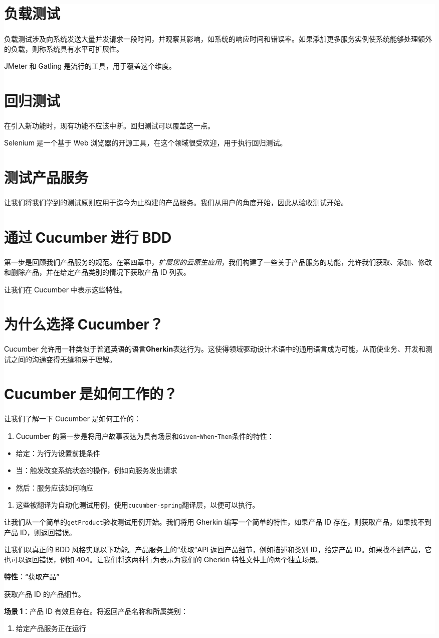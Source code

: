 # 负载测试

负载测试涉及向系统发送大量并发请求一段时间，并观察其影响，如系统的响应时间和错误率。如果添加更多服务实例使系统能够处理额外的负载，则称系统具有水平可扩展性。

JMeter 和 Gatling 是流行的工具，用于覆盖这个维度。

# 回归测试

在引入新功能时，现有功能不应该中断。回归测试可以覆盖这一点。

Selenium 是一个基于 Web 浏览器的开源工具，在这个领域很受欢迎，用于执行回归测试。

# 测试产品服务

让我们将我们学到的测试原则应用于迄今为止构建的产品服务。我们从用户的角度开始，因此从验收测试开始。

# 通过 Cucumber 进行 BDD

第一步是回顾我们产品服务的规范。在第四章中，*扩展您的云原生应用*，我们构建了一些关于产品服务的功能，允许我们获取、添加、修改和删除产品，并在给定产品类别的情况下获取产品 ID 列表。

让我们在 Cucumber 中表示这些特性。

# 为什么选择 Cucumber？

Cucumber 允许用一种类似于普通英语的语言**Gherkin**表达行为。这使得领域驱动设计术语中的通用语言成为可能，从而使业务、开发和测试之间的沟通变得无缝和易于理解。

# Cucumber 是如何工作的？

让我们了解一下 Cucumber 是如何工作的：

1.  Cucumber 的第一步是将用户故事表达为具有场景和`Given`-`When`-`Then`条件的特性：

+   给定：为行为设置前提条件

+   当：触发改变系统状态的操作，例如向服务发出请求

+   然后：服务应该如何响应

1.  这些被翻译为自动化测试用例，使用`cucumber-spring`翻译层，以便可以执行。

让我们从一个简单的`getProduct`验收测试用例开始。我们将用 Gherkin 编写一个简单的特性，如果产品 ID 存在，则获取产品，如果找不到产品 ID，则返回错误。

让我们以真正的 BDD 风格实现以下功能。产品服务上的“获取”API 返回产品细节，例如描述和类别 ID，给定产品 ID。如果找不到产品，它也可以返回错误，例如 404。让我们将这两种行为表示为我们的 Gherkin 特性文件上的两个独立场景。

**特性**：“获取产品”

获取产品 ID 的产品细节。

**场景 1**：产品 ID 有效且存在。将返回产品名称和所属类别：

1.  给定产品服务正在运行
